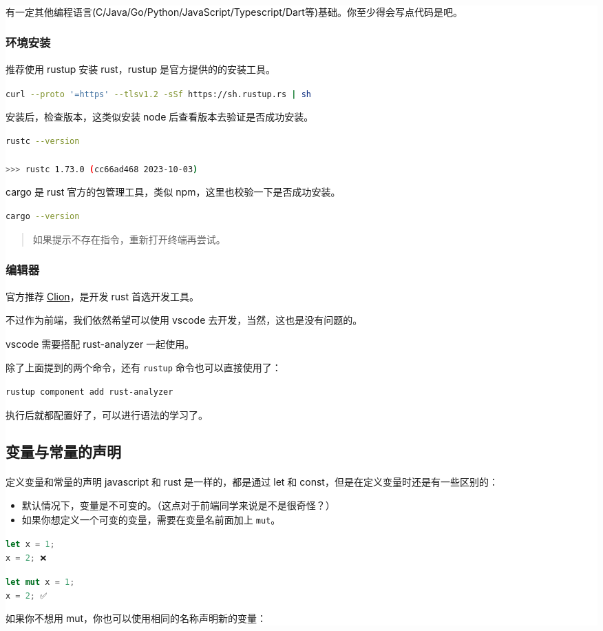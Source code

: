 有一定其他编程语言(C/Java/Go/Python/JavaScript/Typescript/Dart等)基础。你至少得会写点代码是吧。

### 环境安装

推荐使用 rustup 安装 rust，rustup 是官方提供的的安装工具。

```sh
curl --proto '=https' --tlsv1.2 -sSf https://sh.rustup.rs | sh
```

安装后，检查版本，这类似安装 node 后查看版本去验证是否成功安装。

```sh
rustc --version

>>> rustc 1.73.0 (cc66ad468 2023-10-03)
```

cargo 是 rust 官方的包管理工具，类似 npm，这里也校验一下是否成功安装。

```sh
cargo --version
```

> 如果提示不存在指令，重新打开终端再尝试。

### 编辑器

官方推荐 [Clion](https://www.jetbrains.com/zh-cn/clion/)，是开发 rust 首选开发工具。

不过作为前端，我们依然希望可以使用 vscode 去开发，当然，这也是没有问题的。

vscode 需要搭配 rust-analyzer 一起使用。

除了上面提到的两个命令，还有 `rustup` 命令也可以直接使用了：

```sh
rustup component add rust-analyzer
```

执行后就都配置好了，可以进行语法的学习了。

## 变量与常量的声明

定义变量和常量的声明 javascript 和 rust 是一样的，都是通过 let 和 const，但是在定义变量时还是有一些区别的：

- 默认情况下，变量是不可变的。（这点对于前端同学来说是不是很奇怪？）
- 如果你想定义一个可变的变量，需要在变量名前面加上 `mut`。

```rs
let x = 1;
x = 2; ❌
```

```rs
let mut x = 1;
x = 2; ✅
```

如果你不想用 mut，你也可以使用相同的名称声明新的变量：
